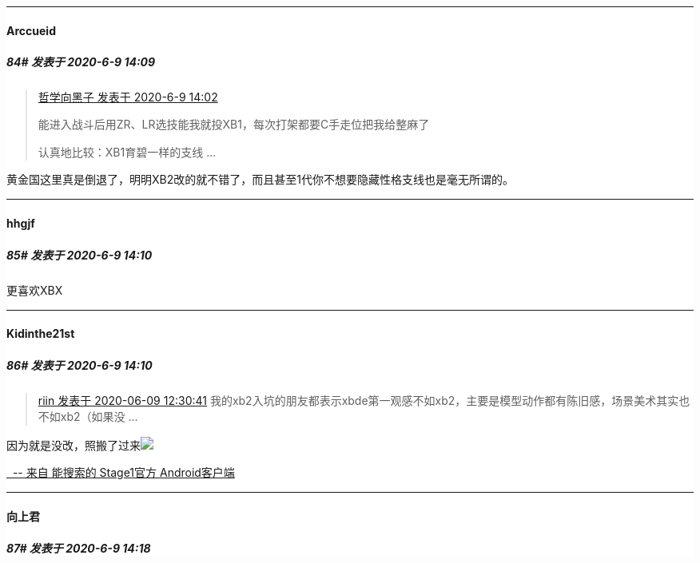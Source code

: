 





*****

####  Arccueid  
##### 84#       发表于 2020-6-9 14:09



<blockquote><a href="httphttps://bbs.saraba1st.com/2b/forum.php?mod=redirect&amp;goto=findpost&amp;pid=47734633&amp;ptid=1940583" target="_blank">哲学向黑子 发表于 2020-6-9 14:02</a>

能进入战斗后用ZR、LR选技能我就投XB1，每次打架都要C手走位把我给整麻了


认真地比较：XB1育碧一样的支线 ...</blockquote>
黄金国这里真是倒退了，明明XB2改的就不错了，而且甚至1代你不想要隐藏性格支线也是毫无所谓的。







*****

####  hhgjf  
##### 85#       发表于 2020-6-9 14:10




更喜欢XBX







*****

####  Kidinthe21st  
##### 86#       发表于 2020-6-9 14:10



<blockquote><a href="httphttps://bbs.saraba1st.com/2b/forum.php?mod=redirect&amp;goto=findpost&amp;pid=47733132&amp;ptid=1940583" target="_blank">riin 发表于 2020-06-09 12:30:41</a>
我的xb2入坑的朋友都表示xbde第一观感不如xb2，主要是模型动作都有陈旧感，场景美术其实也不如xb2（如果没 ...</blockquote>因为就是没改，照搬了过来<img src="https://static.saraba1st.com/image/smiley/face2017/037.png" referrerpolicy="no-referrer">

[  -- 来自 能搜索的 Stage1官方 Android客户端](https://www.coolapk.com/apk/140634)







*****

####  向上君  
##### 87#       发表于 2020-6-9 14:18
